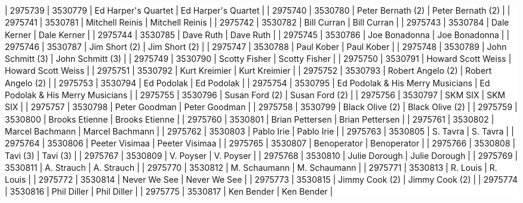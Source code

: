 | 2975739 | 3530779 | Ed Harper's Quartet | Ed Harper's Quartet |
| 2975740 | 3530780 | Peter Bernath (2) | Peter Bernath (2) |
| 2975741 | 3530781 | Mitchell Reinis | Mitchell Reinis |
| 2975742 | 3530782 | Bill Curran | Bill Curran |
| 2975743 | 3530784 | Dale Kerner | Dale Kerner |
| 2975744 | 3530785 | Dave Ruth | Dave Ruth |
| 2975745 | 3530786 | Joe Bonadonna | Joe Bonadonna |
| 2975746 | 3530787 | Jim Short (2) | Jim Short (2) |
| 2975747 | 3530788 | Paul Kober | Paul Kober |
| 2975748 | 3530789 | John Schmitt (3) | John Schmitt (3) |
| 2975749 | 3530790 | Scotty Fisher | Scotty Fisher |
| 2975750 | 3530791 | Howard Scott Weiss | Howard Scott Weiss |
| 2975751 | 3530792 | Kurt Kreimier | Kurt Kreimier |
| 2975752 | 3530793 | Robert Angelo (2) | Robert Angelo (2) |
| 2975753 | 3530794 | Ed Podolak | Ed Podolak |
| 2975754 | 3530795 | Ed Podolak & His Merry Musicians | Ed Podolak & His Merry Musicians |
| 2975755 | 3530796 | Susan Ford (2) | Susan Ford (2) |
| 2975756 | 3530797 | SKM SIX | SKM SIX |
| 2975757 | 3530798 | Peter Goodman | Peter Goodman |
| 2975758 | 3530799 | Black Olive (2) | Black Olive (2) |
| 2975759 | 3530800 | Brooks Etienne | Brooks Etienne |
| 2975760 | 3530801 | Brian Pettersen | Brian Pettersen |
| 2975761 | 3530802 | Marcel Bachmann | Marcel Bachmann |
| 2975762 | 3530803 | Pablo Irie | Pablo Irie |
| 2975763 | 3530805 | S. Tavra | S. Tavra |
| 2975764 | 3530806 | Peeter Visimaa | Peeter Visimaa |
| 2975765 | 3530807 | Benoperator | Benoperator |
| 2975766 | 3530808 | Tavi (3) | Tavi (3) |
| 2975767 | 3530809 | V. Poyser | V. Poyser |
| 2975768 | 3530810 | Julie Dorough | Julie Dorough |
| 2975769 | 3530811 | A. Strauch | A. Strauch |
| 2975770 | 3530812 | M. Schaumann | M. Schaumann |
| 2975771 | 3530813 | R. Louis | R. Louis |
| 2975772 | 3530814 | Never We See | Never We See |
| 2975773 | 3530815 | Jimmy Cook (2) | Jimmy Cook (2) |
| 2975774 | 3530816 | Phil Diller | Phil Diller |
| 2975775 | 3530817 | Ken Bender | Ken Bender |